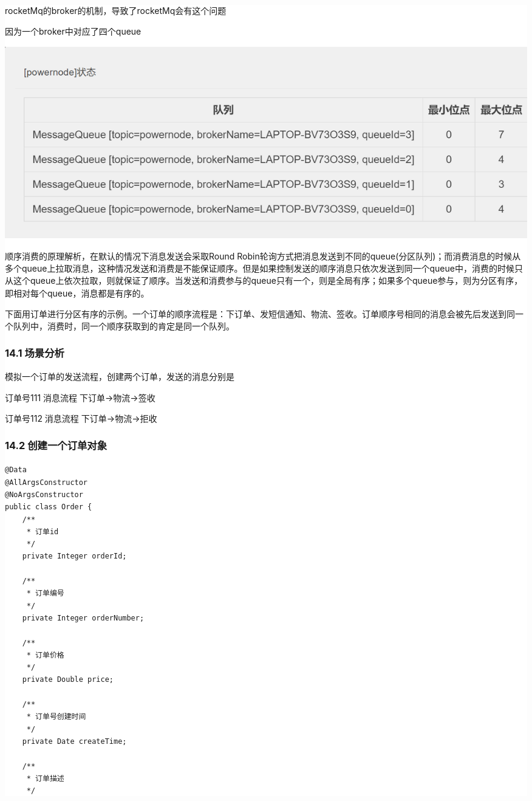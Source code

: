 rocketMq的broker的机制，导致了rocketMq会有这个问题

因为一个broker中对应了四个queue

![](./media/image24.png)

顺序消费的原理解析，在默认的情况下消息发送会采取Round
Robin轮询方式把消息发送到不同的queue(分区队列)；而消费消息的时候从多个queue上拉取消息，这种情况发送和消费是不能保证顺序。但是如果控制发送的顺序消息只依次发送到同一个queue中，消费的时候只从这个queue上依次拉取，则就保证了顺序。当发送和消费参与的queue只有一个，则是全局有序；如果多个queue参与，则为分区有序，即相对每个queue，消息都是有序的。

下面用订单进行分区有序的示例。一个订单的顺序流程是：下订单、发短信通知、物流、签收。订单顺序号相同的消息会被先后发送到同一个队列中，消费时，同一个顺序获取到的肯定是同一个队列。

### 14.1 场景分析

模拟一个订单的发送流程，创建两个订单，发送的消息分别是

订单号111 消息流程 下订单-\>物流-\>签收

订单号112 消息流程 下订单-\>物流-\>拒收

### 14.2 创建一个订单对象

```
@Data
@AllArgsConstructor
@NoArgsConstructor
public class Order {
    /**
     * 订单id
     */
    private Integer orderId;

    /**
     * 订单编号
     */
    private Integer orderNumber;
    
    /**
     * 订单价格
     */
    private Double price;

    /**
     * 订单号创建时间
     */
    private Date createTime;

    /**
     * 订单描述
     */
```